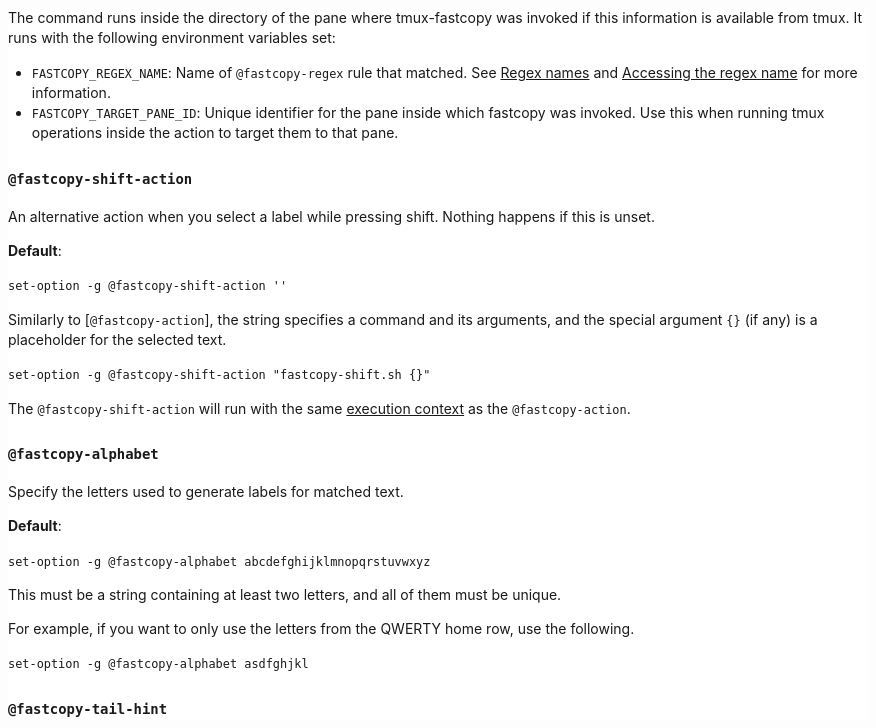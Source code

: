 The command runs inside the directory of the pane
where tmux-fastcopy was invoked if this information is available from tmux.
It runs with the following environment variables set:

- `FASTCOPY_REGEX_NAME`:
  Name of `@fastcopy-regex` rule that matched.
  See [Regex names](#regex-names) and [Accessing the regex name](#access-the-regex-name)
  for more information.
- `FASTCOPY_TARGET_PANE_ID`:
  Unique identifier for the pane inside which fastcopy was invoked.
  Use this when running tmux operations inside the action
  to target them to that pane.

### `@fastcopy-shift-action`

An alternative action when you select a label while pressing shift.
Nothing happens if this is unset.

**Default**:

```
set-option -g @fastcopy-shift-action ''
```

Similarly to [`@fastcopy-action`], the string specifies a command and its
arguments, and the special argument `{}` (if any) is a placeholder for the
selected text.

```
set-option -g @fastcopy-shift-action "fastcopy-shift.sh {}"
```

The `@fastcopy-shift-action` will run with the same
[execution context](#execution-context)
as the `@fastcopy-action`.

### `@fastcopy-alphabet`

Specify the letters used to generate labels for matched text.

**Default**:

```
set-option -g @fastcopy-alphabet abcdefghijklmnopqrstuvwxyz
```

This must be a string containing at least two letters, and all of them must be
unique.

For example, if you want to only use the letters from the QWERTY home row, use
the following.

```
set-option -g @fastcopy-alphabet asdfghjkl
```

### `@fastcopy-tail-hint`
